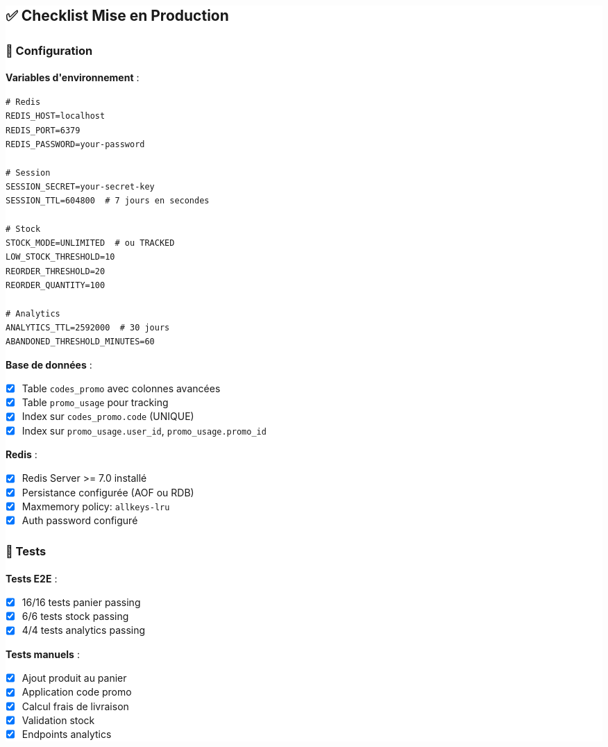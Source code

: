 
## ✅ Checklist Mise en Production

### 🔧 Configuration

**Variables d'environnement** :
```env
# Redis
REDIS_HOST=localhost
REDIS_PORT=6379
REDIS_PASSWORD=your-password

# Session
SESSION_SECRET=your-secret-key
SESSION_TTL=604800  # 7 jours en secondes

# Stock
STOCK_MODE=UNLIMITED  # ou TRACKED
LOW_STOCK_THRESHOLD=10
REORDER_THRESHOLD=20
REORDER_QUANTITY=100

# Analytics
ANALYTICS_TTL=2592000  # 30 jours
ABANDONED_THRESHOLD_MINUTES=60
```

**Base de données** :
- [x] Table `codes_promo` avec colonnes avancées
- [x] Table `promo_usage` pour tracking
- [x] Index sur `codes_promo.code` (UNIQUE)
- [x] Index sur `promo_usage.user_id`, `promo_usage.promo_id`

**Redis** :
- [x] Redis Server >= 7.0 installé
- [x] Persistance configurée (AOF ou RDB)
- [x] Maxmemory policy: `allkeys-lru`
- [x] Auth password configuré

### 🧪 Tests

**Tests E2E** :
- [x] 16/16 tests panier passing
- [x] 6/6 tests stock passing
- [x] 4/4 tests analytics passing

**Tests manuels** :
- [x] Ajout produit au panier
- [x] Application code promo
- [x] Calcul frais de livraison
- [x] Validation stock
- [x] Endpoints analytics
